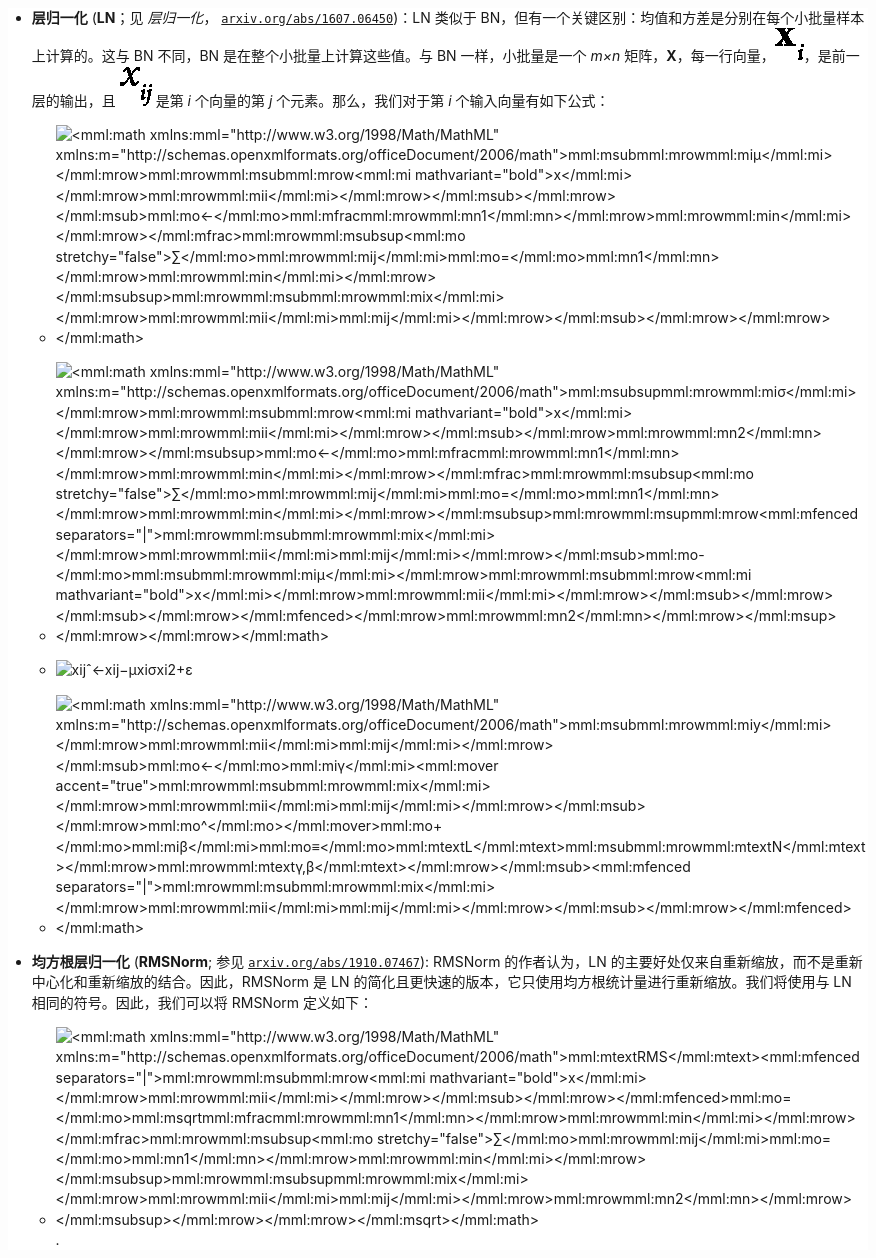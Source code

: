 +   **层归一化** (**LN**；见 *层归一化*， [`arxiv.org/abs/1607.06450`](https://arxiv.org/abs/1607.06450))：LN 类似于 BN，但有一个关键区别：均值和方差是分别在每个小批量样本上计算的。这与 BN 不同，BN 是在整个小批量上计算这些值。与 BN 一样，小批量是一个 *m×n* 矩阵，**X**，每一行向量，![<mml:math xmlns:mml="http://www.w3.org/1998/Math/MathML" xmlns:m="http://schemas.openxmlformats.org/officeDocument/2006/math"><mml:msub><mml:mrow><mml:mi mathvariant="bold">x</mml:mi></mml:mrow><mml:mrow><mml:mi>i</mml:mi></mml:mrow></mml:msub></mml:math>](img/273.png)，是前一层的输出，且 ![<mml:math xmlns:mml="http://www.w3.org/1998/Math/MathML" xmlns:m="http://schemas.openxmlformats.org/officeDocument/2006/math"><mml:msub><mml:mrow><mml:mi>x</mml:mi></mml:mrow><mml:mrow><mml:mi>i</mml:mi><mml:mi>j</mml:mi></mml:mrow></mml:msub></mml:math>](img/274.png) 是第 *i* 个向量的第 *j* 个元素。那么，我们对于第 *i* 个输入向量有如下公式：

    +   ![<mml:math xmlns:mml="http://www.w3.org/1998/Math/MathML" xmlns:m="http://schemas.openxmlformats.org/officeDocument/2006/math"><mml:msub><mml:mrow><mml:mi>μ</mml:mi></mml:mrow><mml:mrow><mml:msub><mml:mrow><mml:mi mathvariant="bold">x</mml:mi></mml:mrow><mml:mrow><mml:mi>i</mml:mi></mml:mrow></mml:msub></mml:mrow></mml:msub><mml:mo>←</mml:mo><mml:mfrac><mml:mrow><mml:mn>1</mml:mn></mml:mrow><mml:mrow><mml:mi>n</mml:mi></mml:mrow></mml:mfrac><mml:mrow><mml:msubsup><mml:mo stretchy="false">∑</mml:mo><mml:mrow><mml:mi>j</mml:mi><mml:mo>=</mml:mo><mml:mn>1</mml:mn></mml:mrow><mml:mrow><mml:mi>n</mml:mi></mml:mrow></mml:msubsup><mml:mrow><mml:msub><mml:mrow><mml:mi>x</mml:mi></mml:mrow><mml:mrow><mml:mi>i</mml:mi><mml:mi>j</mml:mi></mml:mrow></mml:msub></mml:mrow></mml:mrow></mml:math>](img/275.png)

    +   ![<mml:math xmlns:mml="http://www.w3.org/1998/Math/MathML" xmlns:m="http://schemas.openxmlformats.org/officeDocument/2006/math"><mml:msubsup><mml:mrow><mml:mi>σ</mml:mi></mml:mrow><mml:mrow><mml:msub><mml:mrow><mml:mi mathvariant="bold">x</mml:mi></mml:mrow><mml:mrow><mml:mi>i</mml:mi></mml:mrow></mml:msub></mml:mrow><mml:mrow><mml:mn>2</mml:mn></mml:mrow></mml:msubsup><mml:mo>←</mml:mo><mml:mfrac><mml:mrow><mml:mn>1</mml:mn></mml:mrow><mml:mrow><mml:mi>n</mml:mi></mml:mrow></mml:mfrac><mml:mrow><mml:msubsup><mml:mo stretchy="false">∑</mml:mo><mml:mrow><mml:mi>j</mml:mi><mml:mo>=</mml:mo><mml:mn>1</mml:mn></mml:mrow><mml:mrow><mml:mi>n</mml:mi></mml:mrow></mml:msubsup><mml:mrow><mml:msup><mml:mrow><mml:mfenced separators="|"><mml:mrow><mml:msub><mml:mrow><mml:mi>x</mml:mi></mml:mrow><mml:mrow><mml:mi>i</mml:mi><mml:mi>j</mml:mi></mml:mrow></mml:msub><mml:mo>-</mml:mo><mml:msub><mml:mrow><mml:mi>μ</mml:mi></mml:mrow><mml:mrow><mml:msub><mml:mrow><mml:mi mathvariant="bold">x</mml:mi></mml:mrow><mml:mrow><mml:mi>i</mml:mi></mml:mrow></mml:msub></mml:mrow></mml:msub></mml:mrow></mml:mfenced></mml:mrow><mml:mrow><mml:mn>2</mml:mn></mml:mrow></mml:msup></mml:mrow></mml:mrow></mml:math>](img/276.png)

    +   ![<math xmlns="http://www.w3.org/1998/Math/MathML" display="block"><mrow><mrow><mover><msub><mi>x</mi><mrow><mi>i</mi><mi>j</mi></mrow></msub><mo stretchy="true">ˆ</mo></mover><mo>←</mo><mstyle scriptlevel="+1"><mfrac><mrow><msub><mi>x</mi><mrow><mi>i</mi><mi>j</mi></mrow></msub><mo>−</mo><msub><mi>μ</mi><msub><mi mathvariant="bold">x</mi><mi>i</mi></msub></msub></mrow><msqrt><mrow><msubsup><mi>σ</mi><msub><mi mathvariant="bold">x</mi><mi>i</mi></msub><mn>2</mn></msubsup><mo>+</mo><mi>ε</mi></mrow></msqrt></mfrac></mstyle></mrow></mrow></math>](img/277.png)

    +   ![<mml:math xmlns:mml="http://www.w3.org/1998/Math/MathML" xmlns:m="http://schemas.openxmlformats.org/officeDocument/2006/math"><mml:msub><mml:mrow><mml:mi>y</mml:mi></mml:mrow><mml:mrow><mml:mi>i</mml:mi><mml:mi>j</mml:mi></mml:mrow></mml:msub><mml:mo>←</mml:mo><mml:mi>γ</mml:mi><mml:mover accent="true"><mml:mrow><mml:msub><mml:mrow><mml:mi>x</mml:mi></mml:mrow><mml:mrow><mml:mi>i</mml:mi><mml:mi>j</mml:mi></mml:mrow></mml:msub></mml:mrow><mml:mo>^</mml:mo></mml:mover><mml:mo>+</mml:mo><mml:mi>β</mml:mi><mml:mo>≡</mml:mo><mml:mtext>L</mml:mtext><mml:msub><mml:mrow><mml:mtext>N</mml:mtext></mml:mrow><mml:mrow><mml:mtext>γ,β</mml:mtext></mml:mrow></mml:msub><mml:mfenced separators="|"><mml:mrow><mml:msub><mml:mrow><mml:mi>x</mml:mi></mml:mrow><mml:mrow><mml:mi>i</mml:mi><mml:mi>j</mml:mi></mml:mrow></mml:msub></mml:mrow></mml:mfenced></mml:math>](img/278.png)

+   **均方根层归一化** (**RMSNorm**; 参见 [`arxiv.org/abs/1910.07467`](https://arxiv.org/abs/1910.07467)): RMSNorm 的作者认为，LN 的主要好处仅来自重新缩放，而不是重新中心化和重新缩放的结合。因此，RMSNorm 是 LN 的简化且更快速的版本，它只使用均方根统计量进行重新缩放。我们将使用与 LN 相同的符号。因此，我们可以将 RMSNorm 定义如下：

    +   ![<mml:math xmlns:mml="http://www.w3.org/1998/Math/MathML" xmlns:m="http://schemas.openxmlformats.org/officeDocument/2006/math"><mml:mtext>RMS</mml:mtext><mml:mfenced separators="|"><mml:mrow><mml:msub><mml:mrow><mml:mi mathvariant="bold">x</mml:mi></mml:mrow><mml:mrow><mml:mi>i</mml:mi></mml:mrow></mml:msub></mml:mrow></mml:mfenced><mml:mo>=</mml:mo><mml:msqrt><mml:mfrac><mml:mrow><mml:mn>1</mml:mn></mml:mrow><mml:mrow><mml:mi>n</mml:mi></mml:mrow></mml:mfrac><mml:mrow><mml:msubsup><mml:mo stretchy="false">∑</mml:mo><mml:mrow><mml:mi>j</mml:mi><mml:mo>=</mml:mo><mml:mn>1</mml:mn></mml:mrow><mml:mrow><mml:mi>n</mml:mi></mml:mrow></mml:msubsup><mml:mrow><mml:msubsup><mml:mrow><mml:mi>x</mml:mi></mml:mrow><mml:mrow><mml:mi>i</mml:mi><mml:mi>j</mml:mi></mml:mrow><mml:mrow><mml:mn>2</mml:mn></mml:mrow></mml:msubsup></mml:mrow></mml:mrow></mml:msqrt></mml:math>](img/279.png).
